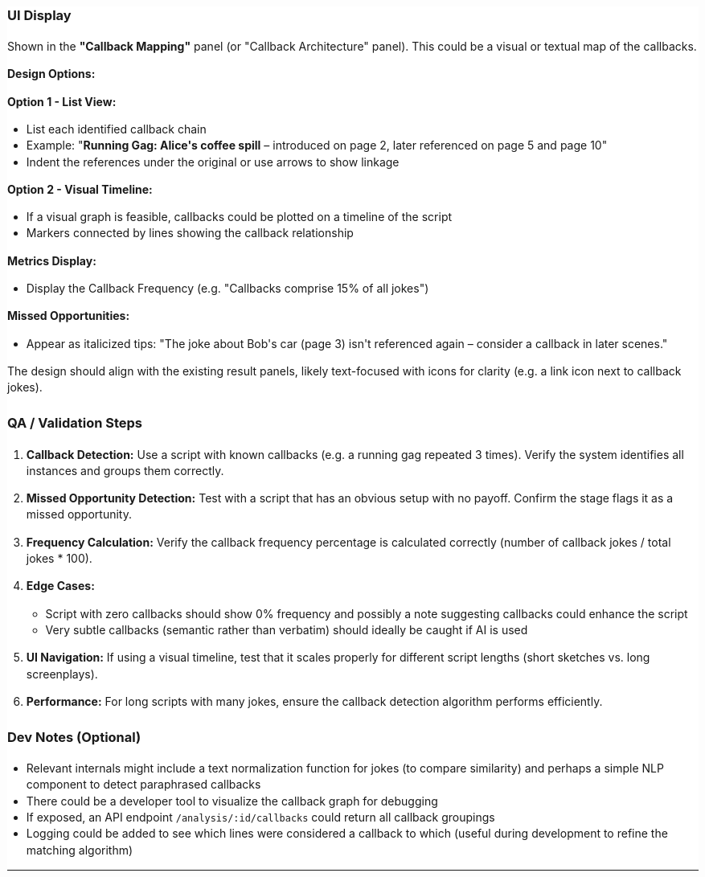 ### UI Display

Shown in the **"Callback Mapping"** panel (or "Callback Architecture" panel). This could be a visual or textual map of the callbacks.

**Design Options:**

**Option 1 - List View:**
- List each identified callback chain
- Example: "**Running Gag: Alice's coffee spill** – introduced on page 2, later referenced on page 5 and page 10"
- Indent the references under the original or use arrows to show linkage

**Option 2 - Visual Timeline:**
- If a visual graph is feasible, callbacks could be plotted on a timeline of the script
- Markers connected by lines showing the callback relationship

**Metrics Display:**
- Display the Callback Frequency (e.g. "Callbacks comprise 15% of all jokes")

**Missed Opportunities:**
- Appear as italicized tips: "The joke about Bob's car (page 3) isn't referenced again – consider a callback in later scenes."

The design should align with the existing result panels, likely text-focused with icons for clarity (e.g. a link icon next to callback jokes).

### QA / Validation Steps

1. **Callback Detection:** Use a script with known callbacks (e.g. a running gag repeated 3 times). Verify the system identifies all instances and groups them correctly.

2. **Missed Opportunity Detection:** Test with a script that has an obvious setup with no payoff. Confirm the stage flags it as a missed opportunity.

3. **Frequency Calculation:** Verify the callback frequency percentage is calculated correctly (number of callback jokes / total jokes * 100).

4. **Edge Cases:**
   - Script with zero callbacks should show 0% frequency and possibly a note suggesting callbacks could enhance the script
   - Very subtle callbacks (semantic rather than verbatim) should ideally be caught if AI is used

5. **UI Navigation:** If using a visual timeline, test that it scales properly for different script lengths (short sketches vs. long screenplays).

6. **Performance:** For long scripts with many jokes, ensure the callback detection algorithm performs efficiently.

### Dev Notes (Optional)

- Relevant internals might include a text normalization function for jokes (to compare similarity) and perhaps a simple NLP component to detect paraphrased callbacks
- There could be a developer tool to visualize the callback graph for debugging
- If exposed, an API endpoint `/analysis/:id/callbacks` could return all callback groupings
- Logging could be added to see which lines were considered a callback to which (useful during development to refine the matching algorithm)

---